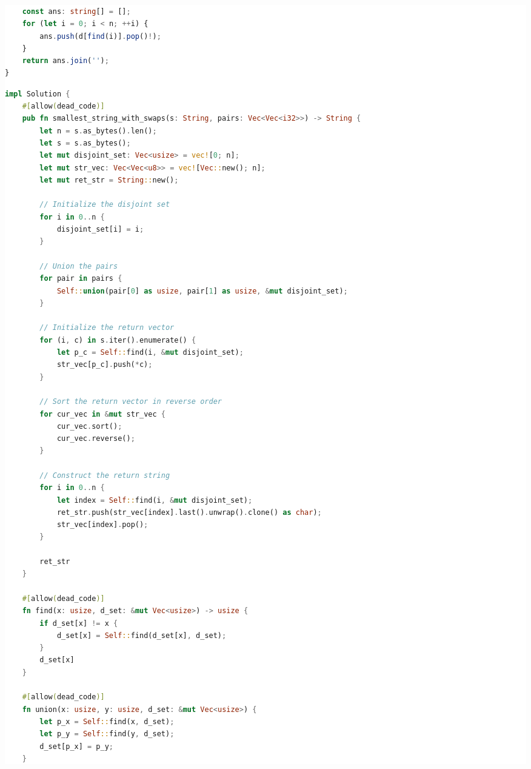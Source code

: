 ```ts
    const ans: string[] = [];
    for (let i = 0; i < n; ++i) {
        ans.push(d[find(i)].pop()!);
    }
    return ans.join('');
}
```

```rust
impl Solution {
    #[allow(dead_code)]
    pub fn smallest_string_with_swaps(s: String, pairs: Vec<Vec<i32>>) -> String {
        let n = s.as_bytes().len();
        let s = s.as_bytes();
        let mut disjoint_set: Vec<usize> = vec![0; n];
        let mut str_vec: Vec<Vec<u8>> = vec![Vec::new(); n];
        let mut ret_str = String::new();

        // Initialize the disjoint set
        for i in 0..n {
            disjoint_set[i] = i;
        }

        // Union the pairs
        for pair in pairs {
            Self::union(pair[0] as usize, pair[1] as usize, &mut disjoint_set);
        }

        // Initialize the return vector
        for (i, c) in s.iter().enumerate() {
            let p_c = Self::find(i, &mut disjoint_set);
            str_vec[p_c].push(*c);
        }

        // Sort the return vector in reverse order
        for cur_vec in &mut str_vec {
            cur_vec.sort();
            cur_vec.reverse();
        }

        // Construct the return string
        for i in 0..n {
            let index = Self::find(i, &mut disjoint_set);
            ret_str.push(str_vec[index].last().unwrap().clone() as char);
            str_vec[index].pop();
        }

        ret_str
    }

    #[allow(dead_code)]
    fn find(x: usize, d_set: &mut Vec<usize>) -> usize {
        if d_set[x] != x {
            d_set[x] = Self::find(d_set[x], d_set);
        }
        d_set[x]
    }

    #[allow(dead_code)]
    fn union(x: usize, y: usize, d_set: &mut Vec<usize>) {
        let p_x = Self::find(x, d_set);
        let p_y = Self::find(y, d_set);
        d_set[p_x] = p_y;
    }
```
